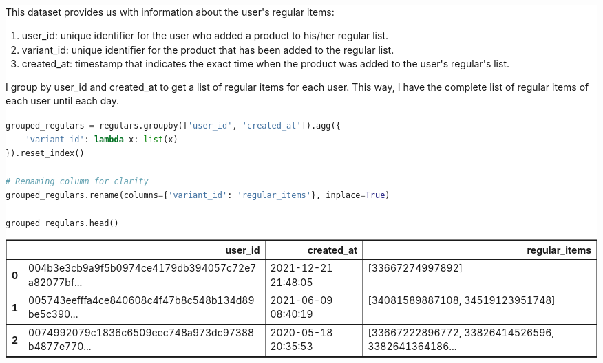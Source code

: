 

This dataset provides us with information about the user's regular items:
1. user_id: unique identifier for the user who added a product to his/her regular list.
2. variant_id: unique identifier for the product that has been added to the regular list.
3. created_at: timestamp that indicates the exact time when the product was added to the user's regular's list.

I group by user_id and created_at to get a list of regular items for each user. This way, I have the complete list of regular items of each user until each day.


```python
grouped_regulars = regulars.groupby(['user_id', 'created_at']).agg({
    'variant_id': lambda x: list(x)
}).reset_index()

# Renaming column for clarity
grouped_regulars.rename(columns={'variant_id': 'regular_items'}, inplace=True)

grouped_regulars.head()
```




<div>
<style scoped>
    .dataframe tbody tr th:only-of-type {
        vertical-align: middle;
    }

    .dataframe tbody tr th {
        vertical-align: top;
    }

    .dataframe thead th {
        text-align: right;
    }
</style>
<table border="1" class="dataframe">
  <thead>
    <tr style="text-align: right;">
      <th></th>
      <th>user_id</th>
      <th>created_at</th>
      <th>regular_items</th>
    </tr>
  </thead>
  <tbody>
    <tr>
      <th>0</th>
      <td>004b3e3cb9a9f5b0974ce4179db394057c72e7a82077bf...</td>
      <td>2021-12-21 21:48:05</td>
      <td>[33667274997892]</td>
    </tr>
    <tr>
      <th>1</th>
      <td>005743eefffa4ce840608c4f47b8c548b134d89be5c390...</td>
      <td>2021-06-09 08:40:19</td>
      <td>[34081589887108, 34519123951748]</td>
    </tr>
    <tr>
      <th>2</th>
      <td>0074992079c1836c6509eec748a973dc97388b4877e770...</td>
      <td>2020-05-18 20:35:53</td>
      <td>[33667222896772, 33826414526596, 3382641364186...</td>
    </tr>
    <tr>